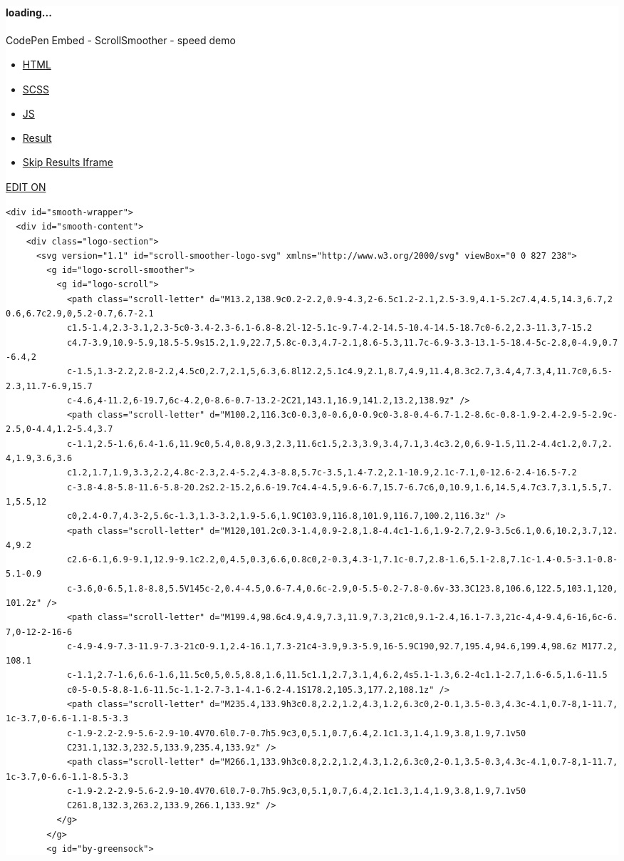 #### loading...

CodePen Embed - ScrollSmoother - speed demo

- [HTML](https://codepen.io/GreenSock/embed/BaqMgoy?default-tab=result&theme-id=41164#html-box)
- [SCSS](https://codepen.io/GreenSock/embed/BaqMgoy?default-tab=result&theme-id=41164#css-box)
- [JS](https://codepen.io/GreenSock/embed/BaqMgoy?default-tab=result&theme-id=41164#js-box)

- [Result](https://codepen.io/GreenSock/embed/BaqMgoy?default-tab=result&theme-id=41164#result-box)
- [Skip Results Iframe](https://codepen.io/GreenSock/embed/BaqMgoy?default-tab=result&theme-id=41164#resources-link)

[EDIT ON](https://codepen.io/GreenSock/pen/BaqMgoy "Edit on CodePen")

``` cm-s-default
<div id="smooth-wrapper">
  <div id="smooth-content">
    <div class="logo-section">
      <svg version="1.1" id="scroll-smoother-logo-svg" xmlns="http://www.w3.org/2000/svg" viewBox="0 0 827 238">
        <g id="logo-scroll-smoother">
          <g id="logo-scroll">
            <path class="scroll-letter" d="M13.2,138.9c0.2-2.2,0.9-4.3,2-6.5c1.2-2.1,2.5-3.9,4.1-5.2c7.4,4.5,14.3,6.7,20.6,6.7c2.9,0,5.2-0.7,6.7-2.1
            c1.5-1.4,2.3-3.1,2.3-5c0-3.4-2.3-6.1-6.8-8.2l-12-5.1c-9.7-4.2-14.5-10.4-14.5-18.7c0-6.2,2.3-11.3,7-15.2
            c4.7-3.9,10.9-5.9,18.5-5.9s15.2,1.9,22.7,5.8c-0.3,4.7-2.1,8.6-5.3,11.7c-6.9-3.3-13.1-5-18.4-5c-2.8,0-4.9,0.7-6.4,2
            c-1.5,1.3-2.2,2.8-2.2,4.5c0,2.7,2.1,5,6.3,6.8l12.2,5.1c4.9,2.1,8.7,4.9,11.4,8.3c2.7,3.4,4,7.3,4,11.7c0,6.5-2.3,11.7-6.9,15.7
            c-4.6,4-11.2,6-19.7,6c-4.2,0-8.6-0.7-13.2-2C21,143.1,16.9,141.2,13.2,138.9z" />
            <path class="scroll-letter" d="M100.2,116.3c0-0.3,0-0.6,0-0.9c0-3.8-0.4-6.7-1.2-8.6c-0.8-1.9-2.4-2.9-5-2.9c-2.5,0-4.4,1.2-5.4,3.7
            c-1.1,2.5-1.6,6.4-1.6,11.9c0,5.4,0.8,9.3,2.3,11.6c1.5,2.3,3.9,3.4,7.1,3.4c3.2,0,6.9-1.5,11.2-4.4c1.2,0.7,2.4,1.9,3.6,3.6
            c1.2,1.7,1.9,3.3,2.2,4.8c-2.3,2.4-5.2,4.3-8.8,5.7c-3.5,1.4-7.2,2.1-10.9,2.1c-7.1,0-12.6-2.4-16.5-7.2
            c-3.8-4.8-5.8-11.6-5.8-20.2s2.2-15.2,6.6-19.7c4.4-4.5,9.6-6.7,15.7-6.7c6,0,10.9,1.6,14.5,4.7c3.7,3.1,5.5,7.1,5.5,12
            c0,2.4-0.7,4.3-2,5.6c-1.3,1.3-3.2,1.9-5.6,1.9C103.9,116.8,101.9,116.7,100.2,116.3z" />
            <path class="scroll-letter" d="M120,101.2c0.3-1.4,0.9-2.8,1.8-4.4c1-1.6,1.9-2.7,2.9-3.5c6.1,0.6,10.2,3.7,12.4,9.2
            c2.6-6.1,6.9-9.1,12.9-9.1c2.2,0,4.5,0.3,6.6,0.8c0,2-0.3,4.3-1,7.1c-0.7,2.8-1.6,5.1-2.8,7.1c-1.4-0.5-3.1-0.8-5.1-0.9
            c-3.6,0-6.5,1.8-8.8,5.5V145c-2,0.4-4.5,0.6-7.4,0.6c-2.9,0-5.5-0.2-7.8-0.6v-33.3C123.8,106.6,122.5,103.1,120,101.2z" />
            <path class="scroll-letter" d="M199.4,98.6c4.9,4.9,7.3,11.9,7.3,21c0,9.1-2.4,16.1-7.3,21c-4,4-9.4,6-16,6c-6.7,0-12-2-16-6
            c-4.9-4.9-7.3-11.9-7.3-21c0-9.1,2.4-16.1,7.3-21c4-3.9,9.3-5.9,16-5.9C190,92.7,195.4,94.6,199.4,98.6z M177.2,108.1
            c-1.1,2.7-1.6,6.6-1.6,11.5c0,5,0.5,8.8,1.6,11.5c1.1,2.7,3.1,4,6.2,4s5.1-1.3,6.2-4c1.1-2.7,1.6-6.5,1.6-11.5
            c0-5-0.5-8.8-1.6-11.5c-1.1-2.7-3.1-4.1-6.2-4.1S178.2,105.3,177.2,108.1z" />
            <path class="scroll-letter" d="M235.4,133.9h3c0.8,2.2,1.2,4.3,1.2,6.3c0,2-0.1,3.5-0.3,4.3c-4.1,0.7-8,1-11.7,1c-3.7,0-6.6-1.1-8.5-3.3
            c-1.9-2.2-2.9-5.6-2.9-10.4V70.6l0.7-0.7h5.9c3,0,5.1,0.7,6.4,2.1c1.3,1.4,1.9,3.8,1.9,7.1v50
            C231.1,132.3,232.5,133.9,235.4,133.9z" />
            <path class="scroll-letter" d="M266.1,133.9h3c0.8,2.2,1.2,4.3,1.2,6.3c0,2-0.1,3.5-0.3,4.3c-4.1,0.7-8,1-11.7,1c-3.7,0-6.6-1.1-8.5-3.3
            c-1.9-2.2-2.9-5.6-2.9-10.4V70.6l0.7-0.7h5.9c3,0,5.1,0.7,6.4,2.1c1.3,1.4,1.9,3.8,1.9,7.1v50
            C261.8,132.3,263.2,133.9,266.1,133.9z" />
          </g>
        </g>
        <g id="by-greensock">
```